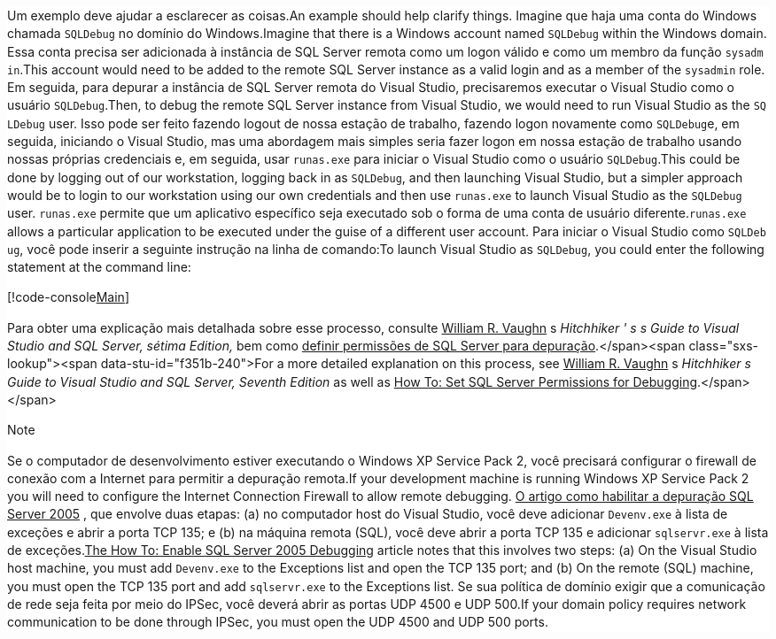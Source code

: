 <span data-ttu-id="f351b-233">Um exemplo deve ajudar a esclarecer as coisas.</span><span class="sxs-lookup"><span data-stu-id="f351b-233">An example should help clarify things.</span></span> <span data-ttu-id="f351b-234">Imagine que haja uma conta do Windows chamada `SQLDebug` no domínio do Windows.</span><span class="sxs-lookup"><span data-stu-id="f351b-234">Imagine that there is a Windows account named `SQLDebug` within the Windows domain.</span></span> <span data-ttu-id="f351b-235">Essa conta precisa ser adicionada à instância de SQL Server remota como um logon válido e como um membro da função `sysadmin`.</span><span class="sxs-lookup"><span data-stu-id="f351b-235">This account would need to be added to the remote SQL Server instance as a valid login and as a member of the `sysadmin` role.</span></span> <span data-ttu-id="f351b-236">Em seguida, para depurar a instância de SQL Server remota do Visual Studio, precisaremos executar o Visual Studio como o usuário `SQLDebug`.</span><span class="sxs-lookup"><span data-stu-id="f351b-236">Then, to debug the remote SQL Server instance from Visual Studio, we would need to run Visual Studio as the `SQLDebug` user.</span></span> <span data-ttu-id="f351b-237">Isso pode ser feito fazendo logout de nossa estação de trabalho, fazendo logon novamente como `SQLDebug`e, em seguida, iniciando o Visual Studio, mas uma abordagem mais simples seria fazer logon em nossa estação de trabalho usando nossas próprias credenciais e, em seguida, usar `runas.exe` para iniciar o Visual Studio como o usuário `SQLDebug`.</span><span class="sxs-lookup"><span data-stu-id="f351b-237">This could be done by logging out of our workstation, logging back in as `SQLDebug`, and then launching Visual Studio, but a simpler approach would be to login to our workstation using our own credentials and then use `runas.exe` to launch Visual Studio as the `SQLDebug` user.</span></span> <span data-ttu-id="f351b-238">`runas.exe` permite que um aplicativo específico seja executado sob o forma de uma conta de usuário diferente.</span><span class="sxs-lookup"><span data-stu-id="f351b-238">`runas.exe` allows a particular application to be executed under the guise of a different user account.</span></span> <span data-ttu-id="f351b-239">Para iniciar o Visual Studio como `SQLDebug`, você pode inserir a seguinte instrução na linha de comando:</span><span class="sxs-lookup"><span data-stu-id="f351b-239">To launch Visual Studio as `SQLDebug`, you could enter the following statement at the command line:</span></span>

[!code-console[Main](debugging-stored-procedures-vb/samples/sample2.cmd)]

<span data-ttu-id="f351b-240">Para obter uma explicação mais detalhada sobre esse processo, consulte [William R. Vaughn](http://betav.com/BLOG/billva/) s *Hitchhiker ' s s Guide to Visual Studio and SQL Server, sétima Edition,* bem como [definir permissões de SQL Server para depuração](https://msdn.microsoft.com/library/w1bhybwz(VS.80).aspx).</span><span class="sxs-lookup"><span data-stu-id="f351b-240">For a more detailed explanation on this process, see [William R. Vaughn](http://betav.com/BLOG/billva/) s *Hitchhiker s Guide to Visual Studio and SQL Server, Seventh Edition* as well as [How To: Set SQL Server Permissions for Debugging](https://msdn.microsoft.com/library/w1bhybwz(VS.80).aspx).</span></span>

> [!NOTE]
> <span data-ttu-id="f351b-241">Se o computador de desenvolvimento estiver executando o Windows XP Service Pack 2, você precisará configurar o firewall de conexão com a Internet para permitir a depuração remota.</span><span class="sxs-lookup"><span data-stu-id="f351b-241">If your development machine is running Windows XP Service Pack 2 you will need to configure the Internet Connection Firewall to allow remote debugging.</span></span> <span data-ttu-id="f351b-242">[O artigo como habilitar a depuração SQL Server 2005](https://msdn.microsoft.com/library/s0fk6z6e(VS.80).aspx) , que envolve duas etapas: (a) no computador host do Visual Studio, você deve adicionar `Devenv.exe` à lista de exceções e abrir a porta TCP 135; e (b) na máquina remota (SQL), você deve abrir a porta TCP 135 e adicionar `sqlservr.exe` à lista de exceções.</span><span class="sxs-lookup"><span data-stu-id="f351b-242">[The How To: Enable SQL Server 2005 Debugging](https://msdn.microsoft.com/library/s0fk6z6e(VS.80).aspx) article notes that this involves two steps: (a) On the Visual Studio host machine, you must add `Devenv.exe` to the Exceptions list and open the TCP 135 port; and (b) On the remote (SQL) machine, you must open the TCP 135 port and add `sqlservr.exe` to the Exceptions list.</span></span> <span data-ttu-id="f351b-243">Se sua política de domínio exigir que a comunicação de rede seja feita por meio do IPSec, você deverá abrir as portas UDP 4500 e UDP 500.</span><span class="sxs-lookup"><span data-stu-id="f351b-243">If your domain policy requires network communication to be done through IPSec, you must open the UDP 4500 and UDP 500 ports.</span></span>
